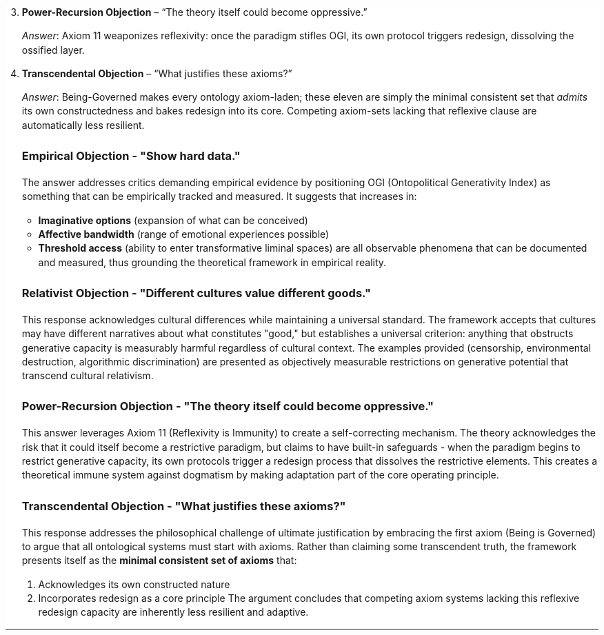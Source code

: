 3. **Power-Recursion Objection** – “The theory itself could become oppressive.”
    
    *Answer*: Axiom 11 weaponizes reflexivity: once the paradigm stifles OGI, its own protocol triggers redesign, dissolving the ossified layer.
    
4. **Transcendental Objection** – “What justifies these axioms?”
    
    *Answer*: Being-Governed makes every ontology axiom-laden; these eleven are simply the minimal consistent set that *admits* its own constructedness and bakes redesign into its core. Competing axiom-sets lacking that reflexive clause are automatically less resilient.
    
    ### Empirical Objection - "Show hard data."
    
    The answer addresses critics demanding empirical evidence by positioning OGI (Ontopolitical Generativity Index) as something that can be empirically tracked and measured. It suggests that increases in:
    
    - **Imaginative options** (expansion of what can be conceived)
    - **Affective bandwidth** (range of emotional experiences possible)
    - **Threshold access** (ability to enter transformative liminal spaces)
    are all observable phenomena that can be documented and measured, thus grounding the theoretical framework in empirical reality.
    
    ### Relativist Objection - "Different cultures value different goods."
    
    This response acknowledges cultural differences while maintaining a universal standard. The framework accepts that cultures may have different narratives about what constitutes "good," but establishes a universal criterion: anything that obstructs generative capacity is measurably harmful regardless of cultural context. The examples provided (censorship, environmental destruction, algorithmic discrimination) are presented as objectively measurable restrictions on generative potential that transcend cultural relativism.
    
    ### Power-Recursion Objection - "The theory itself could become oppressive."
    
    This answer leverages Axiom 11 (Reflexivity is Immunity) to create a self-correcting mechanism. The theory acknowledges the risk that it could itself become a restrictive paradigm, but claims to have built-in safeguards - when the paradigm begins to restrict generative capacity, its own protocols trigger a redesign process that dissolves the restrictive elements. This creates a theoretical immune system against dogmatism by making adaptation part of the core operating principle.
    
    ### Transcendental Objection - "What justifies these axioms?"
    
    This response addresses the philosophical challenge of ultimate justification by embracing the first axiom (Being is Governed) to argue that all ontological systems must start with axioms. Rather than claiming some transcendent truth, the framework presents itself as the **minimal consistent set of axioms** that:
    
    1. Acknowledges its own constructed nature
    2. Incorporates redesign as a core principle
    The argument concludes that competing axiom systems lacking this reflexive redesign capacity are inherently less resilient and adaptive.

---